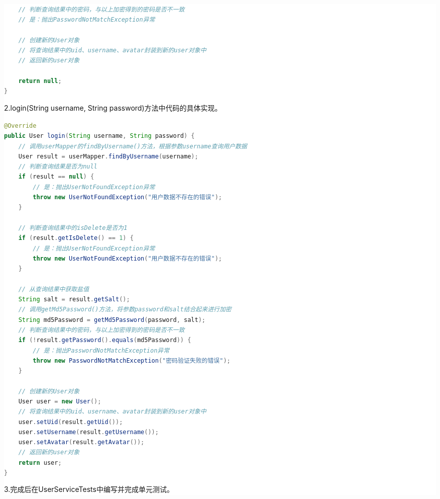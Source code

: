 ```java
	// 判断查询结果中的密码，与以上加密得到的密码是否不一致
	// 是：抛出PasswordNotMatchException异常
	
	// 创建新的User对象
	// 将查询结果中的uid、username、avatar封装到新的user对象中
	// 返回新的user对象
	
	return null;
}
```

2.login(String username, String password)方法中代码的具体实现。

```java
@Override
public User login(String username, String password) {
    // 调用userMapper的findByUsername()方法，根据参数username查询用户数据
    User result = userMapper.findByUsername(username);
    // 判断查询结果是否为null
    if (result == null) {
        // 是：抛出UserNotFoundException异常
        throw new UserNotFoundException("用户数据不存在的错误");
    }

    // 判断查询结果中的isDelete是否为1
    if (result.getIsDelete() == 1) {
        // 是：抛出UserNotFoundException异常
        throw new UserNotFoundException("用户数据不存在的错误");
    }

    // 从查询结果中获取盐值
    String salt = result.getSalt();
    // 调用getMd5Password()方法，将参数password和salt结合起来进行加密
    String md5Password = getMd5Password(password, salt);
    // 判断查询结果中的密码，与以上加密得到的密码是否不一致
    if (!result.getPassword().equals(md5Password)) {
        // 是：抛出PasswordNotMatchException异常
        throw new PasswordNotMatchException("密码验证失败的错误");
    }

    // 创建新的User对象
    User user = new User();
    // 将查询结果中的uid、username、avatar封装到新的user对象中
    user.setUid(result.getUid());
    user.setUsername(result.getUsername());
    user.setAvatar(result.getAvatar());
    // 返回新的user对象
    return user;
}
```

3.完成后在UserServiceTests中编写并完成单元测试。
